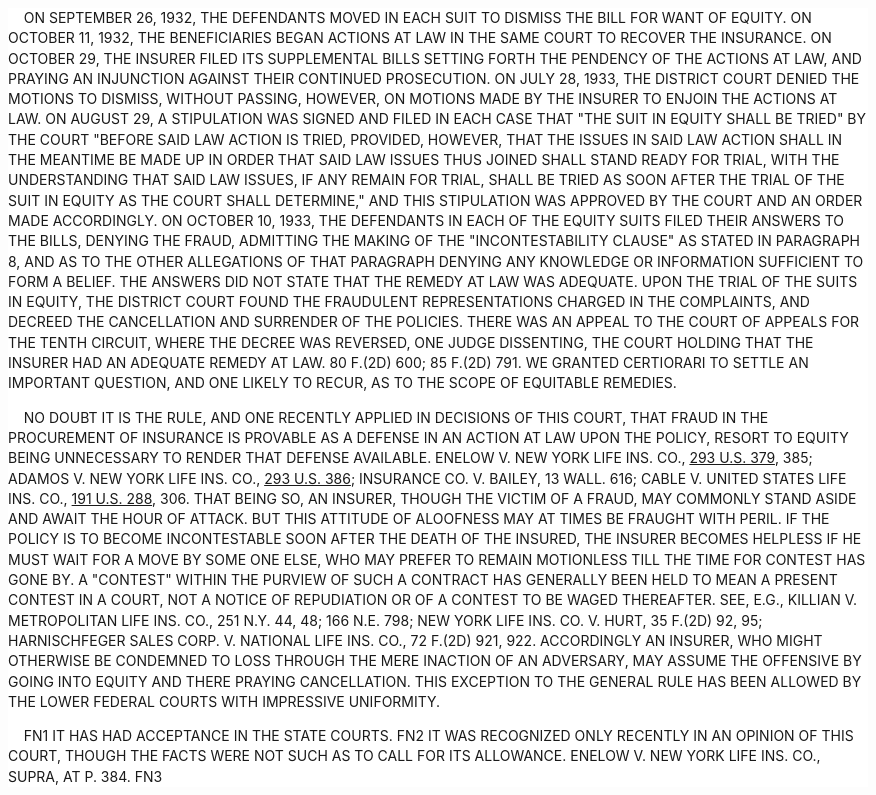    ON SEPTEMBER 26, 1932, THE DEFENDANTS MOVED IN EACH SUIT TO DISMISS THE BILL FOR WANT OF EQUITY.  ON OCTOBER 11, 1932, THE BENEFICIARIES BEGAN ACTIONS AT LAW IN THE SAME COURT TO RECOVER THE INSURANCE.  ON OCTOBER 29, THE INSURER FILED ITS SUPPLEMENTAL BILLS SETTING FORTH THE PENDENCY OF THE ACTIONS AT LAW, AND PRAYING AN INJUNCTION AGAINST THEIR CONTINUED PROSECUTION.  ON JULY 28, 1933, THE DISTRICT COURT DENIED THE MOTIONS TO DISMISS, WITHOUT PASSING, HOWEVER, ON MOTIONS MADE BY THE INSURER TO ENJOIN THE ACTIONS AT LAW.  ON AUGUST 29, A STIPULATION WAS SIGNED AND FILED IN EACH CASE THAT "THE SUIT IN EQUITY SHALL BE TRIED" BY THE COURT "BEFORE SAID LAW ACTION IS TRIED, PROVIDED, HOWEVER, THAT THE ISSUES IN SAID LAW ACTION SHALL IN THE MEANTIME BE MADE UP IN ORDER THAT SAID LAW ISSUES THUS JOINED SHALL STAND READY FOR TRIAL, WITH THE UNDERSTANDING THAT SAID LAW ISSUES, IF ANY REMAIN FOR TRIAL, SHALL BE TRIED AS SOON AFTER THE TRIAL OF THE SUIT IN EQUITY AS THE COURT SHALL DETERMINE," AND THIS STIPULATION WAS APPROVED BY THE COURT AND AN ORDER MADE ACCORDINGLY.  ON OCTOBER 10, 1933, THE DEFENDANTS IN EACH OF THE EQUITY SUITS FILED THEIR ANSWERS TO THE BILLS, DENYING THE FRAUD, ADMITTING THE MAKING OF THE "INCONTESTABILITY CLAUSE" AS STATED IN PARAGRAPH 8, AND AS TO THE OTHER ALLEGATIONS OF THAT PARAGRAPH DENYING ANY KNOWLEDGE OR INFORMATION SUFFICIENT TO FORM A BELIEF.  THE ANSWERS DID NOT STATE THAT THE REMEDY AT LAW WAS ADEQUATE.    UPON THE TRIAL OF THE SUITS IN EQUITY, THE DISTRICT COURT FOUND THE FRAUDULENT REPRESENTATIONS CHARGED IN THE COMPLAINTS, AND DECREED THE CANCELLATION AND SURRENDER OF THE POLICIES.  THERE WAS AN APPEAL TO THE COURT OF APPEALS FOR THE TENTH CIRCUIT, WHERE THE DECREE WAS REVERSED, ONE JUDGE DISSENTING, THE COURT HOLDING THAT THE INSURER HAD AN ADEQUATE REMEDY AT LAW.  80 F.(2D) 600; 85 F.(2D) 791.  WE GRANTED CERTIORARI TO SETTLE AN IMPORTANT QUESTION, AND ONE LIKELY TO RECUR, AS TO THE SCOPE OF EQUITABLE REMEDIES.

    NO DOUBT IT IS THE RULE, AND ONE RECENTLY APPLIED IN DECISIONS OF THIS COURT, THAT FRAUD IN THE PROCUREMENT OF INSURANCE IS PROVABLE AS A DEFENSE IN AN ACTION AT LAW UPON THE POLICY, RESORT TO EQUITY BEING UNNECESSARY TO RENDER THAT DEFENSE AVAILABLE.  ENELOW V. NEW YORK LIFE INS. CO., [293 U.S. 379][/us/courts/scotus/usReporter/293/379], 385; ADAMOS V. NEW YORK LIFE INS. CO., [293 U.S. 386][/us/courts/scotus/usReporter/293/386]; INSURANCE CO. V. BAILEY, 13 WALL.  616; CABLE V. UNITED STATES LIFE INS. CO., [191 U.S. 288][/us/courts/scotus/usReporter/191/288], 306.  THAT BEING SO, AN INSURER, THOUGH THE VICTIM OF A FRAUD, MAY COMMONLY STAND ASIDE AND AWAIT THE HOUR OF ATTACK.  BUT THIS ATTITUDE OF ALOOFNESS MAY AT TIMES BE FRAUGHT WITH PERIL.  IF THE POLICY IS TO BECOME INCONTESTABLE SOON AFTER THE DEATH OF THE INSURED, THE INSURER BECOMES HELPLESS IF HE MUST WAIT FOR A MOVE BY SOME ONE ELSE, WHO MAY PREFER TO REMAIN MOTIONLESS TILL THE TIME FOR CONTEST HAS GONE BY.  A "CONTEST" WITHIN THE PURVIEW OF SUCH A CONTRACT HAS GENERALLY BEEN HELD TO MEAN A PRESENT CONTEST IN A COURT, NOT A NOTICE OF REPUDIATION OR OF A CONTEST TO BE WAGED THEREAFTER.  SEE, E.G., KILLIAN V. METROPOLITAN LIFE INS. CO., 251 N.Y. 44, 48; 166 N.E. 798; NEW YORK LIFE INS. CO. V. HURT, 35 F.(2D) 92, 95; HARNISCHFEGER SALES CORP. V. NATIONAL LIFE INS. CO., 72 F.(2D) 921, 922.  ACCORDINGLY AN INSURER, WHO MIGHT OTHERWISE BE CONDEMNED TO LOSS THROUGH THE MERE INACTION OF AN ADVERSARY, MAY ASSUME THE OFFENSIVE BY GOING INTO EQUITY AND THERE PRAYING CANCELLATION.  THIS EXCEPTION TO THE GENERAL RULE HAS BEEN ALLOWED BY THE LOWER FEDERAL COURTS WITH IMPRESSIVE UNIFORMITY.

    FN1  IT HAS HAD ACCEPTANCE IN THE STATE COURTS.  FN2  IT WAS RECOGNIZED ONLY RECENTLY IN AN OPINION OF THIS COURT, THOUGH THE FACTS WERE NOT SUCH AS TO CALL FOR ITS ALLOWANCE.  ENELOW V. NEW YORK LIFE INS. CO., SUPRA, AT P. 384.  FN3


[/us/courts/scotus/usReporter/300/203]: https://publicdocs.github.io/go/links?ns=uslm-x&ref=%2Fus%2Fcourts%2Fscotus%2FusReporter%2F300%2F203
[/us/courts/scotus/usReporter/299/536]: https://publicdocs.github.io/go/links?ns=uslm-x&ref=%2Fus%2Fcourts%2Fscotus%2FusReporter%2F299%2F536
[/us/courts/scotus/usReporter/263/167]: https://publicdocs.github.io/go/links?ns=uslm-x&ref=%2Fus%2Fcourts%2Fscotus%2FusReporter%2F263%2F167
[/us/courts/scotus/usReporter/237/285]: https://publicdocs.github.io/go/links?ns=uslm-x&ref=%2Fus%2Fcourts%2Fscotus%2FusReporter%2F237%2F285
[/us/courts/scotus/usReporter/296/222]: https://publicdocs.github.io/go/links?ns=uslm-x&ref=%2Fus%2Fcourts%2Fscotus%2FusReporter%2F296%2F222
[/us/courts/scotus/usReporter/94/806]: https://publicdocs.github.io/go/links?ns=uslm-x&ref=%2Fus%2Fcourts%2Fscotus%2FusReporter%2F94%2F806
[/us/courts/scotus/usReporter/255/288]: https://publicdocs.github.io/go/links?ns=uslm-x&ref=%2Fus%2Fcourts%2Fscotus%2FusReporter%2F255%2F288
[/us/courts/scotus/usReporter/184/598]: https://publicdocs.github.io/go/links?ns=uslm-x&ref=%2Fus%2Fcourts%2Fscotus%2FusReporter%2F184%2F598
[/us/courts/scotus/usReporter/119/322]: https://publicdocs.github.io/go/links?ns=uslm-x&ref=%2Fus%2Fcourts%2Fscotus%2FusReporter%2F119%2F322
[/us/courts/scotus/usReporter/255/288]: https://publicdocs.github.io/go/links?ns=uslm-x&ref=%2Fus%2Fcourts%2Fscotus%2FusReporter%2F255%2F288
[/us/courts/scotus/usReporter/184/598]: https://publicdocs.github.io/go/links?ns=uslm-x&ref=%2Fus%2Fcourts%2Fscotus%2FusReporter%2F184%2F598
[/us/courts/scotus/usReporter/299/567]: https://publicdocs.github.io/go/links?ns=uslm-x&ref=%2Fus%2Fcourts%2Fscotus%2FusReporter%2F299%2F567
[/us/courts/scotus/usReporter/293/379]: https://publicdocs.github.io/go/links?ns=uslm-x&ref=%2Fus%2Fcourts%2Fscotus%2FusReporter%2F293%2F379
[/us/courts/scotus/usReporter/260/360]: https://publicdocs.github.io/go/links?ns=uslm-x&ref=%2Fus%2Fcourts%2Fscotus%2FusReporter%2F260%2F360
[/us/courts/scotus/usReporter/274/195]: https://publicdocs.github.io/go/links?ns=uslm-x&ref=%2Fus%2Fcourts%2Fscotus%2FusReporter%2F274%2F195
[/us/courts/scotus/usReporter/274/684]: https://publicdocs.github.io/go/links?ns=uslm-x&ref=%2Fus%2Fcourts%2Fscotus%2FusReporter%2F274%2F684
[/us/courts/scotus/usReporter/163/160]: https://publicdocs.github.io/go/links?ns=uslm-x&ref=%2Fus%2Fcourts%2Fscotus%2FusReporter%2F163%2F160
[/us/courts/scotus/usReporter/130/354]: https://publicdocs.github.io/go/links?ns=uslm-x&ref=%2Fus%2Fcourts%2Fscotus%2FusReporter%2F130%2F354
[/us/courts/scotus/usReporter/130/505]: https://publicdocs.github.io/go/links?ns=uslm-x&ref=%2Fus%2Fcourts%2Fscotus%2FusReporter%2F130%2F505
[/us/courts/scotus/usReporter/143/79]: https://publicdocs.github.io/go/links?ns=uslm-x&ref=%2Fus%2Fcourts%2Fscotus%2FusReporter%2F143%2F79
[/us/courts/scotus/usReporter/200/341]: https://publicdocs.github.io/go/links?ns=uslm-x&ref=%2Fus%2Fcourts%2Fscotus%2FusReporter%2F200%2F341
[/us/courts/scotus/usReporter/134/530]: https://publicdocs.github.io/go/links?ns=uslm-x&ref=%2Fus%2Fcourts%2Fscotus%2FusReporter%2F134%2F530
[/us/courts/scotus/usReporter/229/481]: https://publicdocs.github.io/go/links?ns=uslm-x&ref=%2Fus%2Fcourts%2Fscotus%2FusReporter%2F229%2F481
[/us/courts/scotus/usReporter/293/379]: https://publicdocs.github.io/go/links?ns=uslm-x&ref=%2Fus%2Fcourts%2Fscotus%2FusReporter%2F293%2F379
[/us/courts/scotus/usReporter/293/386]: https://publicdocs.github.io/go/links?ns=uslm-x&ref=%2Fus%2Fcourts%2Fscotus%2FusReporter%2F293%2F386
[/us/stat/1/82]: https://publicdocs.github.io/go/links?ns=uslm&ref=%2Fus%2Fstat%2F1%2F82
[/us/usc/t28/s384]: https://publicdocs.github.io/go/links?ns=uslm&ref=%2Fus%2Fusc%2Ft28%2Fs384
[/us/courts/scotus/usReporter/263/167]: https://publicdocs.github.io/go/links?ns=uslm-x&ref=%2Fus%2Fcourts%2Fscotus%2FusReporter%2F263%2F167
[/us/courts/scotus/usReporter/293/379]: https://publicdocs.github.io/go/links?ns=uslm-x&ref=%2Fus%2Fcourts%2Fscotus%2FusReporter%2F293%2F379
[/us/courts/scotus/usReporter/282/660]: https://publicdocs.github.io/go/links?ns=uslm-x&ref=%2Fus%2Fcourts%2Fscotus%2FusReporter%2F282%2F660
[/us/courts/scotus/usReporter/274/488]: https://publicdocs.github.io/go/links?ns=uslm-x&ref=%2Fus%2Fcourts%2Fscotus%2FusReporter%2F274%2F488
[/us/courts/scotus/usReporter/269/328]: https://publicdocs.github.io/go/links?ns=uslm-x&ref=%2Fus%2Fcourts%2Fscotus%2FusReporter%2F269%2F328
[/us/courts/scotus/usReporter/258/158]: https://publicdocs.github.io/go/links?ns=uslm-x&ref=%2Fus%2Fcourts%2Fscotus%2FusReporter%2F258%2F158
[/us/courts/scotus/usReporter/114/325]: https://publicdocs.github.io/go/links?ns=uslm-x&ref=%2Fus%2Fcourts%2Fscotus%2FusReporter%2F114%2F325
[/us/courts/scotus/usReporter/146/88]: https://publicdocs.github.io/go/links?ns=uslm-x&ref=%2Fus%2Fcourts%2Fscotus%2FusReporter%2F146%2F88
[/us/courts/scotus/usReporter/236/75]: https://publicdocs.github.io/go/links?ns=uslm-x&ref=%2Fus%2Fcourts%2Fscotus%2FusReporter%2F236%2F75
[/us/courts/scotus/usReporter/215/600]: https://publicdocs.github.io/go/links?ns=uslm-x&ref=%2Fus%2Fcourts%2Fscotus%2FusReporter%2F215%2F600
[/us/courts/scotus/usReporter/271/683]: https://publicdocs.github.io/go/links?ns=uslm-x&ref=%2Fus%2Fcourts%2Fscotus%2FusReporter%2F271%2F683
[/us/courts/scotus/usReporter/215/600]: https://publicdocs.github.io/go/links?ns=uslm-x&ref=%2Fus%2Fcourts%2Fscotus%2FusReporter%2F215%2F600
[/us/courts/scotus/usReporter/293/379]: https://publicdocs.github.io/go/links?ns=uslm-x&ref=%2Fus%2Fcourts%2Fscotus%2FusReporter%2F293%2F379
[/us/courts/scotus/usReporter/293/386]: https://publicdocs.github.io/go/links?ns=uslm-x&ref=%2Fus%2Fcourts%2Fscotus%2FusReporter%2F293%2F386
[/us/courts/scotus/usReporter/191/288]: https://publicdocs.github.io/go/links?ns=uslm-x&ref=%2Fus%2Fcourts%2Fscotus%2FusReporter%2F191%2F288
[/us/courts/scotus/usReporter/296/64]: https://publicdocs.github.io/go/links?ns=uslm-x&ref=%2Fus%2Fcourts%2Fscotus%2FusReporter%2F296%2F64
[/us/courts/scotus/usReporter/215/600]: https://publicdocs.github.io/go/links?ns=uslm-x&ref=%2Fus%2Fcourts%2Fscotus%2FusReporter%2F215%2F600
[/us/courts/scotus/usReporter/191/288]: https://publicdocs.github.io/go/links?ns=uslm-x&ref=%2Fus%2Fcourts%2Fscotus%2FusReporter%2F191%2F288
[/us/usc/t28/s384]: https://publicdocs.github.io/go/links?ns=uslm&ref=%2Fus%2Fusc%2Ft28%2Fs384
[/us/courts/scotus/usReporter/213/276]: https://publicdocs.github.io/go/links?ns=uslm-x&ref=%2Fus%2Fcourts%2Fscotus%2FusReporter%2F213%2F276
[/us/courts/scotus/usReporter/229/481]: https://publicdocs.github.io/go/links?ns=uslm-x&ref=%2Fus%2Fcourts%2Fscotus%2FusReporter%2F229%2F481
[/us/courts/scotus/usReporter/106/408]: https://publicdocs.github.io/go/links?ns=uslm-x&ref=%2Fus%2Fcourts%2Fscotus%2FusReporter%2F106%2F408
[/us/courts/scotus/usReporter/113/316]: https://publicdocs.github.io/go/links?ns=uslm-x&ref=%2Fus%2Fcourts%2Fscotus%2FusReporter%2F113%2F316
[/us/courts/scotus/usReporter/293/379]: https://publicdocs.github.io/go/links?ns=uslm-x&ref=%2Fus%2Fcourts%2Fscotus%2FusReporter%2F293%2F379
[/us/courts/scotus/usReporter/293/386]: https://publicdocs.github.io/go/links?ns=uslm-x&ref=%2Fus%2Fcourts%2Fscotus%2FusReporter%2F293%2F386
[/us/courts/scotus/usReporter/191/288]: https://publicdocs.github.io/go/links?ns=uslm-x&ref=%2Fus%2Fcourts%2Fscotus%2FusReporter%2F191%2F288
[/us/courts/scotus/usReporter/156/680]: https://publicdocs.github.io/go/links?ns=uslm-x&ref=%2Fus%2Fcourts%2Fscotus%2FusReporter%2F156%2F680
[/us/courts/scotus/usReporter/122/241]: https://publicdocs.github.io/go/links?ns=uslm-x&ref=%2Fus%2Fcourts%2Fscotus%2FusReporter%2F122%2F241
[/us/courts/scotus/usReporter/172/1]: https://publicdocs.github.io/go/links?ns=uslm-x&ref=%2Fus%2Fcourts%2Fscotus%2FusReporter%2F172%2F1
[/us/courts/scotus/usReporter/247/282]: https://publicdocs.github.io/go/links?ns=uslm-x&ref=%2Fus%2Fcourts%2Fscotus%2FusReporter%2F247%2F282
[/us/courts/scotus/usReporter/255/288]: https://publicdocs.github.io/go/links?ns=uslm-x&ref=%2Fus%2Fcourts%2Fscotus%2FusReporter%2F255%2F288
[/us/courts/scotus/usReporter/299/248]: https://publicdocs.github.io/go/links?ns=uslm-x&ref=%2Fus%2Fcourts%2Fscotus%2FusReporter%2F299%2F248